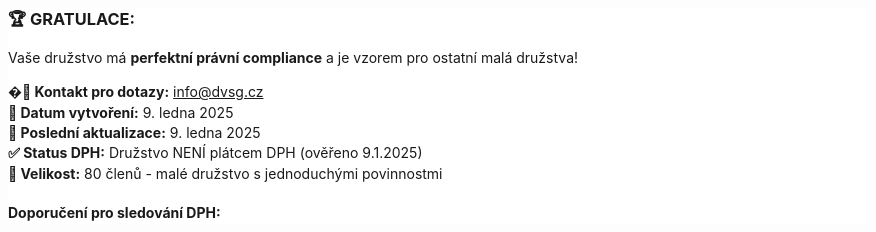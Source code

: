 ### **🏆 GRATULACE:**
Vaše družstvo má **perfektní právní compliance** a je vzorem pro ostatní malá družstva!

**�📧 Kontakt pro dotazy:** info@dvsg.cz  
**📅 Datum vytvoření:** 9. ledna 2025  
**🔄 Poslední aktualizace:** 9. ledna 2025  
**✅ Status DPH:** Družstvo NENÍ plátcem DPH (ověřeno 9.1.2025)  
**👥 Velikost:** 80 členů - malé družstvo s jednoduchými povinnostmi

#### **Doporučení pro sledování DPH:**
